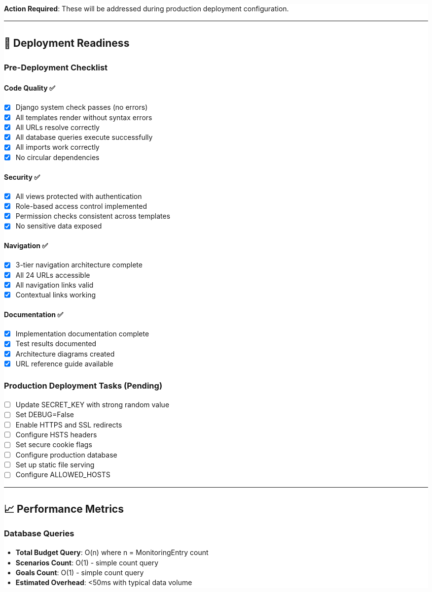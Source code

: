 **Action Required**: These will be addressed during production deployment configuration.

---

## 🚀 Deployment Readiness

### Pre-Deployment Checklist

#### Code Quality ✅
- [x] Django system check passes (no errors)
- [x] All templates render without syntax errors
- [x] All URLs resolve correctly
- [x] All database queries execute successfully
- [x] All imports work correctly
- [x] No circular dependencies

#### Security ✅
- [x] All views protected with authentication
- [x] Role-based access control implemented
- [x] Permission checks consistent across templates
- [x] No sensitive data exposed

#### Navigation ✅
- [x] 3-tier navigation architecture complete
- [x] All 24 URLs accessible
- [x] All navigation links valid
- [x] Contextual links working

#### Documentation ✅
- [x] Implementation documentation complete
- [x] Test results documented
- [x] Architecture diagrams created
- [x] URL reference guide available

### Production Deployment Tasks (Pending)
- [ ] Update SECRET_KEY with strong random value
- [ ] Set DEBUG=False
- [ ] Enable HTTPS and SSL redirects
- [ ] Configure HSTS headers
- [ ] Set secure cookie flags
- [ ] Configure production database
- [ ] Set up static file serving
- [ ] Configure ALLOWED_HOSTS

---

## 📈 Performance Metrics

### Database Queries
- **Total Budget Query**: O(n) where n = MonitoringEntry count
- **Scenarios Count**: O(1) - simple count query
- **Goals Count**: O(1) - simple count query
- **Estimated Overhead**: <50ms with typical data volume
